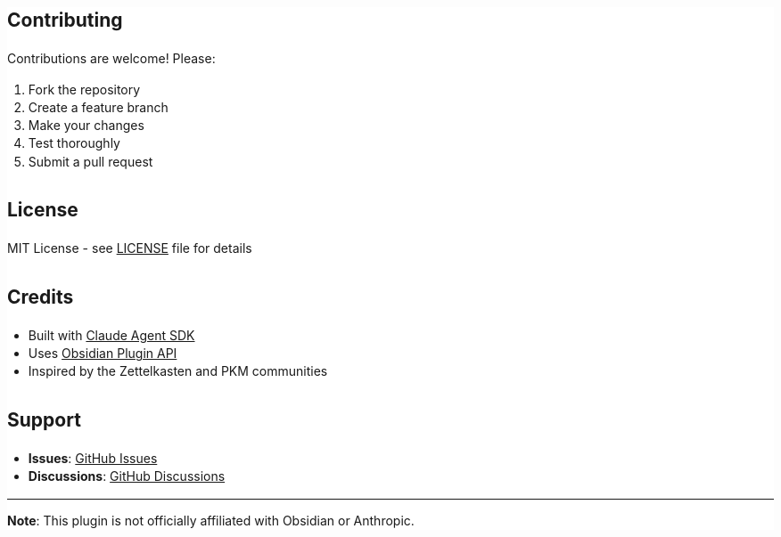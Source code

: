 ## Contributing

Contributions are welcome! Please:

1. Fork the repository
2. Create a feature branch
3. Make your changes
4. Test thoroughly
5. Submit a pull request

## License

MIT License - see [LICENSE](LICENSE) file for details

## Credits

- Built with [Claude Agent SDK](https://github.com/anthropics/claude-agent-sdk-typescript)
- Uses [Obsidian Plugin API](https://docs.obsidian.md/Plugins/Getting+started/Build+a+plugin)
- Inspired by the Zettelkasten and PKM communities

## Support

- **Issues**: [GitHub Issues](../../issues)
- **Discussions**: [GitHub Discussions](../../discussions)

---

**Note**: This plugin is not officially affiliated with Obsidian or Anthropic.
